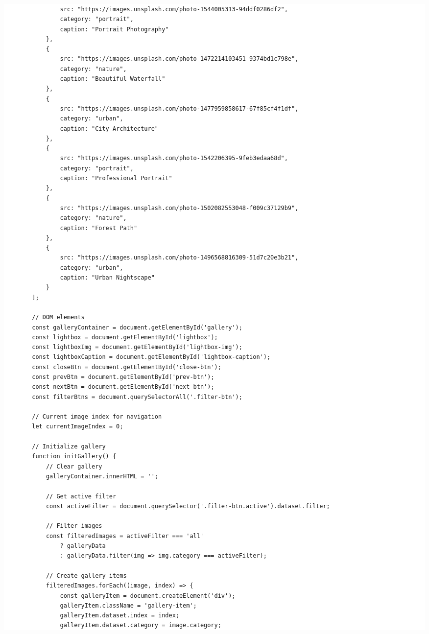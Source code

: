 ```html
                src: "https://images.unsplash.com/photo-1544005313-94ddf0286df2",
                category: "portrait",
                caption: "Portrait Photography"
            },
            {
                src: "https://images.unsplash.com/photo-1472214103451-9374bd1c798e",
                category: "nature",
                caption: "Beautiful Waterfall"
            },
            {
                src: "https://images.unsplash.com/photo-1477959858617-67f85cf4f1df",
                category: "urban",
                caption: "City Architecture"
            },
            {
                src: "https://images.unsplash.com/photo-1542206395-9feb3edaa68d",
                category: "portrait",
                caption: "Professional Portrait"
            },
            {
                src: "https://images.unsplash.com/photo-1502082553048-f009c37129b9",
                category: "nature",
                caption: "Forest Path"
            },
            {
                src: "https://images.unsplash.com/photo-1496568816309-51d7c20e3b21",
                category: "urban",
                caption: "Urban Nightscape"
            }
        ];

        // DOM elements
        const galleryContainer = document.getElementById('gallery');
        const lightbox = document.getElementById('lightbox');
        const lightboxImg = document.getElementById('lightbox-img');
        const lightboxCaption = document.getElementById('lightbox-caption');
        const closeBtn = document.getElementById('close-btn');
        const prevBtn = document.getElementById('prev-btn');
        const nextBtn = document.getElementById('next-btn');
        const filterBtns = document.querySelectorAll('.filter-btn');

        // Current image index for navigation
        let currentImageIndex = 0;

        // Initialize gallery
        function initGallery() {
            // Clear gallery
            galleryContainer.innerHTML = '';
            
            // Get active filter
            const activeFilter = document.querySelector('.filter-btn.active').dataset.filter;
            
            // Filter images
            const filteredImages = activeFilter === 'all' 
                ? galleryData 
                : galleryData.filter(img => img.category === activeFilter);
            
            // Create gallery items
            filteredImages.forEach((image, index) => {
                const galleryItem = document.createElement('div');
                galleryItem.className = 'gallery-item';
                galleryItem.dataset.index = index;
                galleryItem.dataset.category = image.category;
```